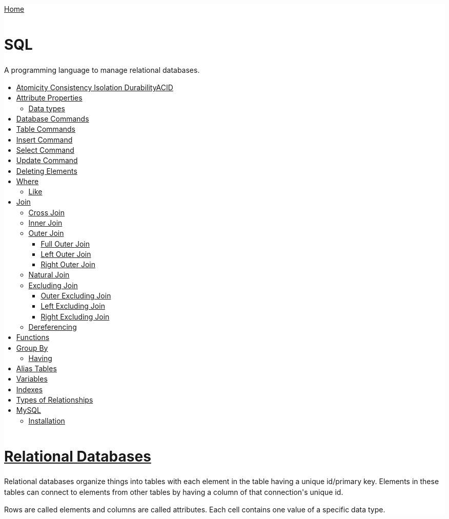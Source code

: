 

[Home](../README.md)

# SQL
A programming language to manage relational databases.



- [Atomicity Consistency Isolation DurabilityACID](#atomicity-consistency-isolation-durabilityacid)
- [Attribute Properties](#attribute-properties)
	- [Data types](#data-types)
- [Database Commands](#database-commands)
- [Table Commands](#table-commands)
- [Insert Command](#insert-command)
- [Select Command](#select-command)
- [Update Command](#update-command)
- [Deleting Elements](#deleting-elements)
- [Where](#where)
	- [Like](#like)
- [Join](#join)
	- [Cross Join](#cross-join)
	- [Inner Join](#inner-join)
	- [Outer Join](#outer-join)
		- [Full Outer Join](#full-outer-join)
		- [Left Outer Join](#left-outer-join)
		- [Right Outer Join](#right-outer-join)
	- [Natural Join](#natural-join)
	- [Excluding Join](#excluding-join)
		- [Outer Excluding Join](#outer-excluding-join)
		- [Left Excluding Join](#left-excluding-join)
		- [Right Excluding Join](#right-excluding-join)
	- [Dereferencing](#dereferencing)
- [Functions](#functions)
- [Group By](#group-by)
	- [Having](#having)
- [Alias Tables](#alias-tables)
- [Variables](#variables)
- [Indexes](#indexes)
- [Types of Relationships](#types-of-relationships)
- [MySQL](#mysql)
	- [Installation](#installation)



# [Relational Databases](#sql)
Relational databases organize things into tables with each element in the table having a unique id/primary key. Elements in these tables can connect to elements from other tables by having a column of that connection's unique id.

Rows are called elements and columns are called attributes. Each cell contains one value of a specific data type.
